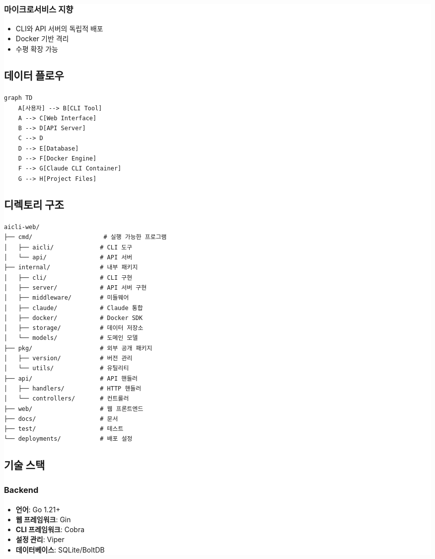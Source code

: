 ### 마이크로서비스 지향
- CLI와 API 서버의 독립적 배포
- Docker 기반 격리
- 수평 확장 가능

## 데이터 플로우

```mermaid
graph TD
    A[사용자] --> B[CLI Tool]
    A --> C[Web Interface]
    B --> D[API Server]
    C --> D
    D --> E[Database]
    D --> F[Docker Engine]
    F --> G[Claude CLI Container]
    G --> H[Project Files]
```

## 디렉토리 구조

```
aicli-web/
├── cmd/                    # 실행 가능한 프로그램
│   ├── aicli/             # CLI 도구
│   └── api/               # API 서버
├── internal/              # 내부 패키지
│   ├── cli/               # CLI 구현
│   ├── server/            # API 서버 구현
│   ├── middleware/        # 미들웨어
│   ├── claude/            # Claude 통합
│   ├── docker/            # Docker SDK
│   ├── storage/           # 데이터 저장소
│   └── models/            # 도메인 모델
├── pkg/                   # 외부 공개 패키지
│   ├── version/           # 버전 관리
│   └── utils/             # 유틸리티
├── api/                   # API 핸들러
│   ├── handlers/          # HTTP 핸들러
│   └── controllers/       # 컨트롤러
├── web/                   # 웹 프론트엔드
├── docs/                  # 문서
├── test/                  # 테스트
└── deployments/           # 배포 설정
```

## 기술 스택

### Backend
- **언어**: Go 1.21+
- **웹 프레임워크**: Gin
- **CLI 프레임워크**: Cobra
- **설정 관리**: Viper
- **데이터베이스**: SQLite/BoltDB
